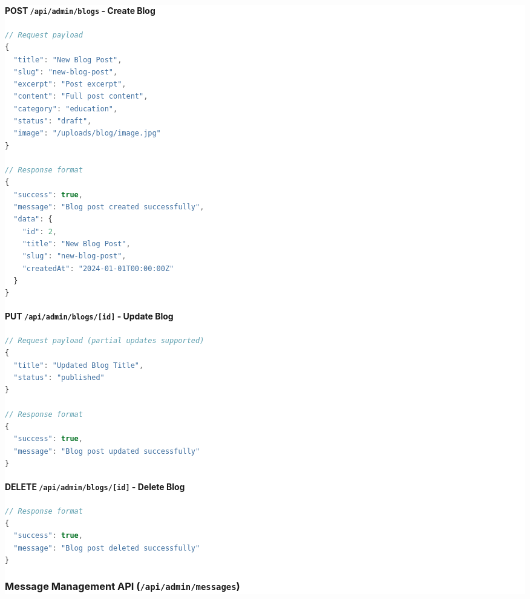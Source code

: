 #### POST `/api/admin/blogs` - Create Blog

```javascript
// Request payload
{
  "title": "New Blog Post",
  "slug": "new-blog-post",
  "excerpt": "Post excerpt",
  "content": "Full post content",
  "category": "education",
  "status": "draft",
  "image": "/uploads/blog/image.jpg"
}

// Response format
{
  "success": true,
  "message": "Blog post created successfully",
  "data": {
    "id": 2,
    "title": "New Blog Post",
    "slug": "new-blog-post",
    "createdAt": "2024-01-01T00:00:00Z"
  }
}
```

#### PUT `/api/admin/blogs/[id]` - Update Blog

```javascript
// Request payload (partial updates supported)
{
  "title": "Updated Blog Title",
  "status": "published"
}

// Response format
{
  "success": true,
  "message": "Blog post updated successfully"
}
```

#### DELETE `/api/admin/blogs/[id]` - Delete Blog

```javascript
// Response format
{
  "success": true,
  "message": "Blog post deleted successfully"
}
```

### Message Management API (`/api/admin/messages`)
